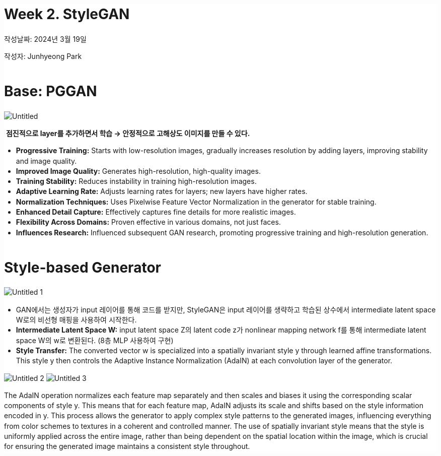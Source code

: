 # Week 2. StyleGAN

작성날짜: 2024년 3월 19일

작성자: Junhyeong Park

# Base: PGGAN

<img width="697" alt="Untitled" src="https://github.com/jun-brro/deep-learning-paper-review/assets/115399447/c0838342-f24f-4c0d-bec3-43061057e24b">


 **점진적으로 layer를 추가하면서 학습 → 안정적으로 고해상도 이미지를 만들 수 있다.**

- **Progressive Training:** Starts with low-resolution images, gradually increases resolution by adding layers, improving stability and image quality.
- **Improved Image Quality:** Generates high-resolution, high-quality images.
- **Training Stability:** Reduces instability in training high-resolution images.
- **Adaptive Learning Rate:** Adjusts learning rates for layers; new layers have higher rates.
- **Normalization Techniques:** Uses Pixelwise Feature Vector Normalization in the generator for stable training.
- **Enhanced Detail Capture:** Effectively captures fine details for more realistic images.
- **Flexibility Across Domains:** Proven effective in various domains, not just faces.
- **Influences Research:** Influenced subsequent GAN research, promoting progressive training and high-resolution generation.

# Style-based Generator

<img width="822" alt="Untitled 1" src="https://github.com/jun-brro/deep-learning-paper-review/assets/115399447/808eb66e-c516-4201-aacd-99b0e362702d">

- GAN에서는 생성자가 input 레이어를 통해 코드를 받지만, StyleGAN은 input 레이어를 생략하고 학습된 상수에서 intermediate latent space W로의 비선형 매핑을 사용하여 시작한다.
- **Intermediate Latent Space W:** input latent space Z의 latent code z가 nonlinear mapping network f를 통해 intermediate latent space W의 w로 변환된다. (8층 MLP 사용하여 구현)
- **Style Transfer:** The converted vector w is specialized into a spatially invariant style y through learned affine transformations. This style y then controls the Adaptive Instance Normalization (AdaIN) at each convolution layer of the generator.
    
<img width="655" alt="Untitled 2" src="https://github.com/jun-brro/deep-learning-paper-review/assets/115399447/e57716fe-908c-45b7-b0a1-2b7138bf0d57">
    

<img width="695" alt="Untitled 3" src="https://github.com/jun-brro/deep-learning-paper-review/assets/115399447/bf6ee61d-e861-4476-a3be-cf9a630d9afd">

The AdaIN operation normalizes each feature map separately and then scales and biases it using the corresponding scalar components of style y. This means that for each feature map, AdaIN adjusts its scale and shifts based on the style information encoded in y. This process allows the generator to apply complex style patterns to the generated images, influencing everything from color schemes to textures in a coherent and controlled manner. The use of spatially invariant style means that the style is uniformly applied across the entire image, rather than being dependent on the spatial location within the image, which is crucial for ensuring the generated image maintains a consistent style throughout.
